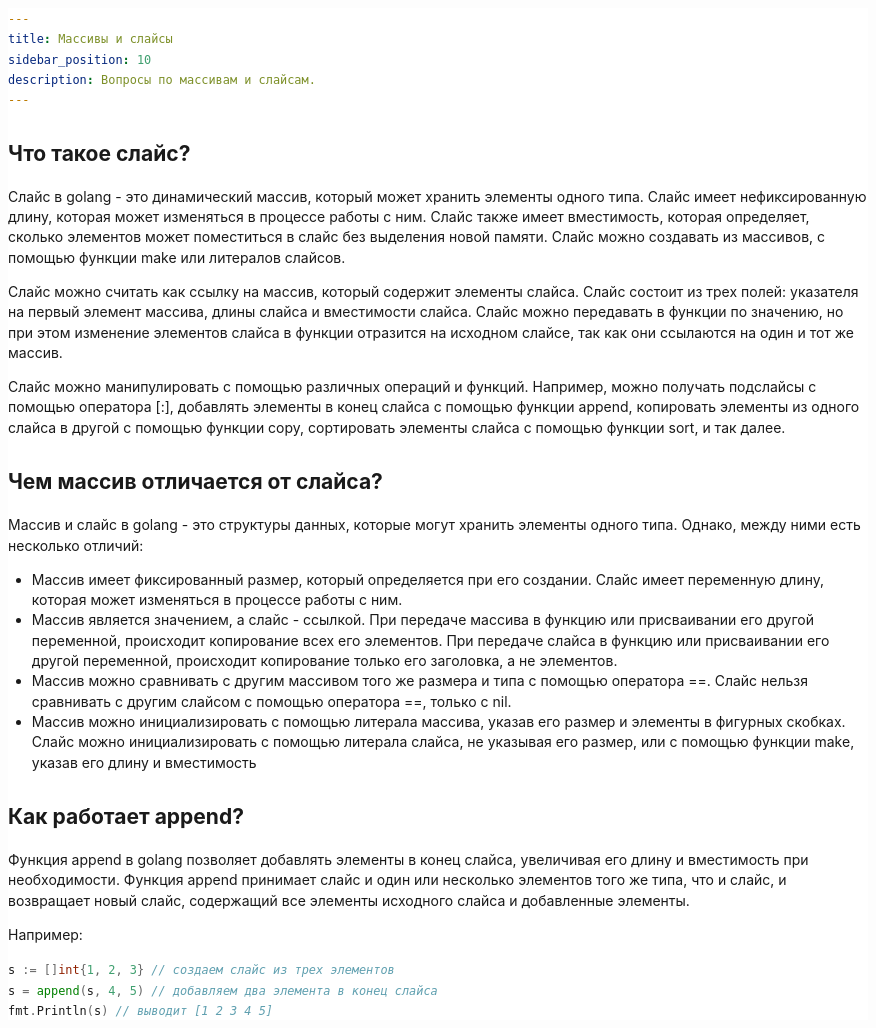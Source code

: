 ```yaml
---
title: Массивы и слайсы
sidebar_position: 10
description: Вопросы по массивам и слайсам.
---
```


## Что такое слайс?

Слайс в golang - это динамический массив, который может хранить элементы одного типа. Слайс имеет нефиксированную длину, которая может изменяться в процессе работы с ним. Слайс также имеет вместимость, которая определяет, сколько элементов может поместиться в слайс без выделения новой памяти. Слайс можно создавать из массивов, с помощью функции make или литералов слайсов.

Слайс можно считать как ссылку на массив, который содержит элементы слайса.
Слайс состоит из трех полей: указателя на первый элемент массива, длины слайса и вместимости слайса.
Слайс можно передавать в функции по значению, но при этом изменение элементов слайса в функции отразится на исходном слайсе, так как они ссылаются на один и тот же массив.

Слайс можно манипулировать с помощью различных операций и функций. Например, можно получать подслайсы с помощью оператора [:], добавлять элементы в конец слайса с помощью функции append, копировать элементы из одного слайса в другой с помощью функции copy, сортировать элементы слайса с помощью функции sort, и так далее.

## Чем массив отличается от слайса?

Массив и слайс в golang - это структуры данных, которые могут хранить элементы одного типа. Однако, между ними есть несколько отличий:

- Массив имеет фиксированный размер, который определяется при его создании. Слайс имеет переменную длину, которая может изменяться в процессе работы с ним.
- Массив является значением, а слайс - ссылкой. При передаче массива в функцию или присваивании его другой переменной, происходит копирование всех его элементов. При передаче слайса в функцию или присваивании его другой переменной, происходит копирование только его заголовка, а не элементов.
- Массив можно сравнивать с другим массивом того же размера и типа с помощью оператора ==. Слайс нельзя сравнивать с другим слайсом с помощью оператора ==, только с nil.
- Массив можно инициализировать с помощью литерала массива, указав его размер и элементы в фигурных скобках. Слайс можно инициализировать с помощью литерала слайса, не указывая его размер, или с помощью функции make, указав его длину и вместимость

## Как работает append?

Функция append в golang позволяет добавлять элементы в конец слайса, увеличивая его длину и вместимость при необходимости. Функция append принимает слайс и один или несколько элементов того же типа, что и слайс, и возвращает новый слайс, содержащий все элементы исходного слайса и добавленные элементы. 

Например:
```go
s := []int{1, 2, 3} // создаем слайс из трех элементов
s = append(s, 4, 5) // добавляем два элемента в конец слайса
fmt.Println(s) // выводит [1 2 3 4 5]
```
